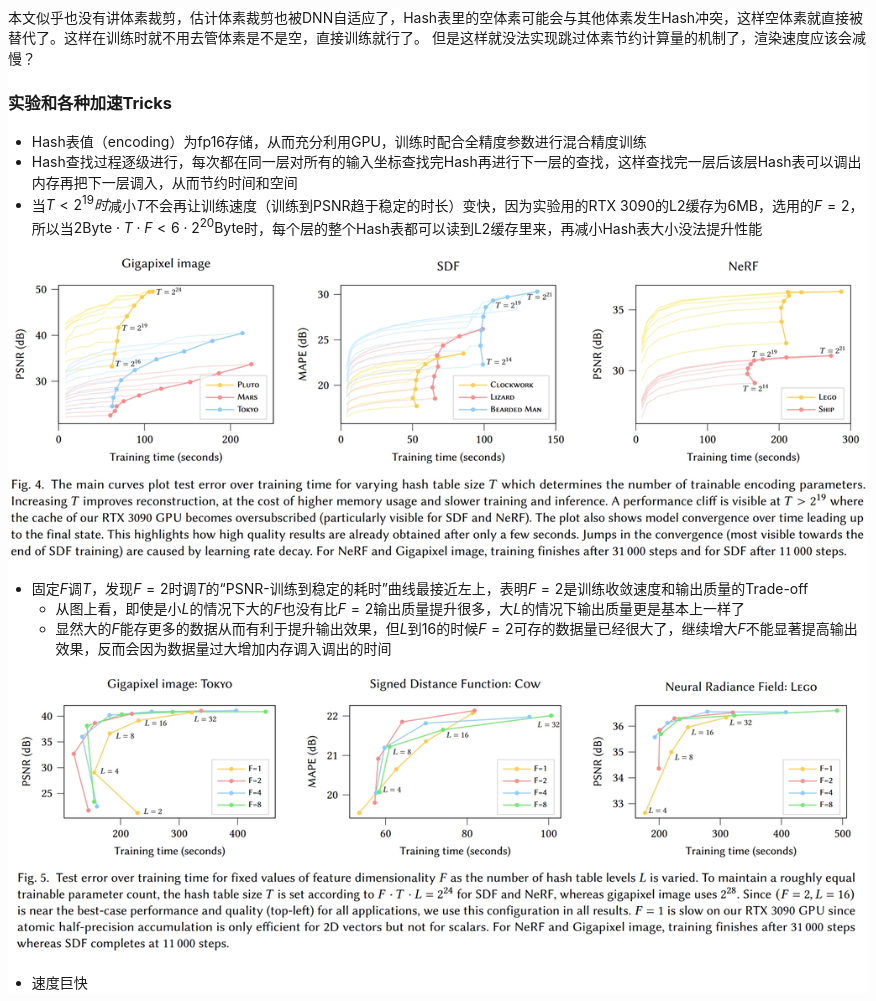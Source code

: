 本文似乎也没有讲体素裁剪，估计体素裁剪也被DNN自适应了，Hash表里的空体素可能会与其他体素发生Hash冲突，这样空体素就直接被替代了。这样在训练时就不用去管体素是不是空，直接训练就行了。
但是这样就没法实现跳过体素节约计算量的机制了，渲染速度应该会减慢？

### 实验和各种加速Tricks

* Hash表值（encoding）为fp16存储，从而充分利用GPU，训练时配合全精度参数进行混合精度训练
* Hash查找过程逐级进行，每次都在同一层对所有的输入坐标查找完Hash再进行下一层的查找，这样查找完一层后该层Hash表可以调出内存再把下一层调入，从而节约时间和空间
* 当$T<2^{19}时$减小$T$不会再让训练速度（训练到PSNR趋于稳定的时长）变快，因为实验用的RTX 3090的L2缓存为6MB，选用的$F=2$，所以当$2\text{Byte}\cdot T\cdot F<6\cdot 2^{20}\text{Byte}$时，每个层的整个Hash表都可以读到L2缓存里来，再减小Hash表大小没法提升性能

![](i/InstantNGP-exp.png)

* 固定$F$调$T$，发现$F=2$时调$T$的“PSNR-训练到稳定的耗时”曲线最接近左上，表明$F=2$是训练收敛速度和输出质量的Trade-off
  * 从图上看，即使是小$L$的情况下大的$F$也没有比$F=2$输出质量提升很多，大$L$的情况下输出质量更是基本上一样了
  * 显然大的$F$能存更多的数据从而有利于提升输出效果，但$L$到16的时候$F=2$可存的数据量已经很大了，继续增大$F$不能显著提高输出效果，反而会因为数据量过大增加内存调入调出的时间

![](i/InstantNGP-exp1.png)

* 速度巨快
